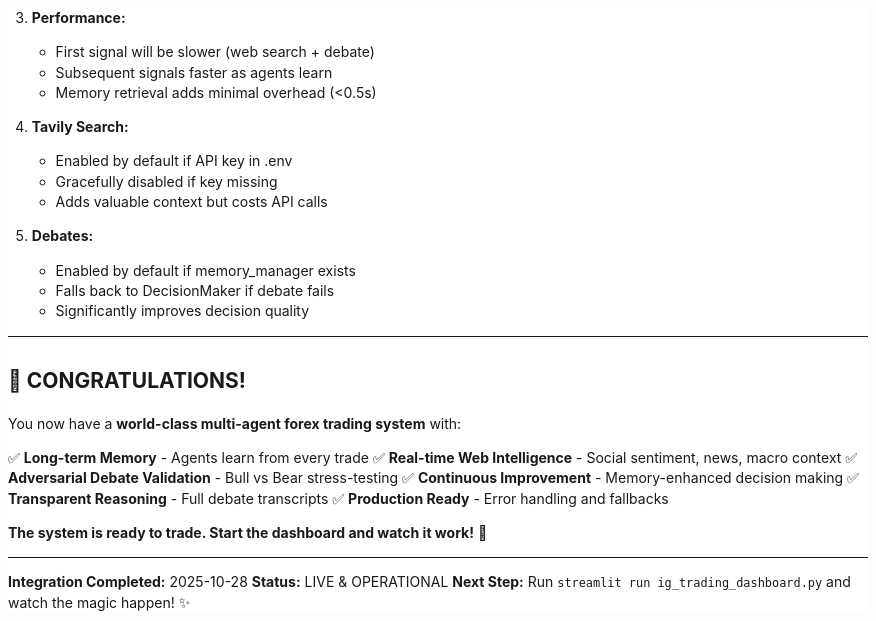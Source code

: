 3. **Performance:**
   - First signal will be slower (web search + debate)
   - Subsequent signals faster as agents learn
   - Memory retrieval adds minimal overhead (<0.5s)

4. **Tavily Search:**
   - Enabled by default if API key in .env
   - Gracefully disabled if key missing
   - Adds valuable context but costs API calls

5. **Debates:**
   - Enabled by default if memory_manager exists
   - Falls back to DecisionMaker if debate fails
   - Significantly improves decision quality

---

## 🎉 CONGRATULATIONS!

You now have a **world-class multi-agent forex trading system** with:

✅ **Long-term Memory** - Agents learn from every trade
✅ **Real-time Web Intelligence** - Social sentiment, news, macro context
✅ **Adversarial Debate Validation** - Bull vs Bear stress-testing
✅ **Continuous Improvement** - Memory-enhanced decision making
✅ **Transparent Reasoning** - Full debate transcripts
✅ **Production Ready** - Error handling and fallbacks

**The system is ready to trade. Start the dashboard and watch it work!** 🚀

---

**Integration Completed:** 2025-10-28
**Status:** LIVE & OPERATIONAL
**Next Step:** Run `streamlit run ig_trading_dashboard.py` and watch the magic happen! ✨

